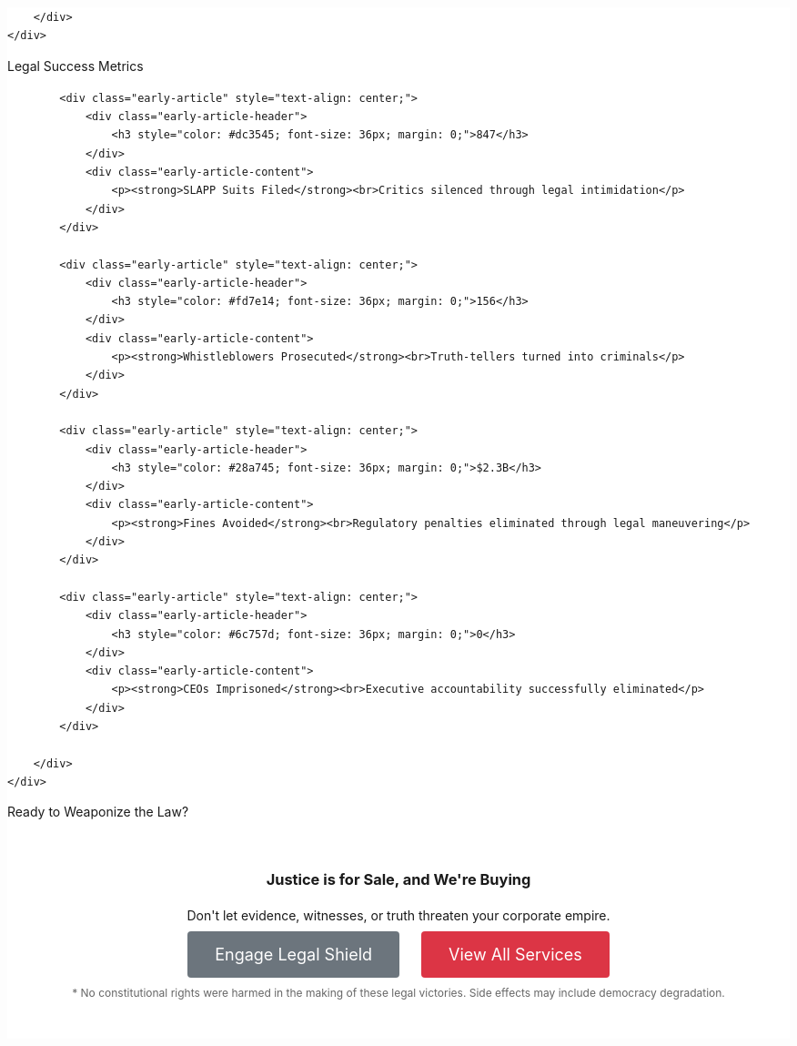         </div>
    </div>
</div>

<div class="early-section">
    <div class="early-section-header">Legal Success Metrics</div>
    <div class="early-section-content">
        <div style="display: grid; grid-template-columns: repeat(auto-fit, minmax(200px, 1fr)); gap: 20px;">
            
            <div class="early-article" style="text-align: center;">
                <div class="early-article-header">
                    <h3 style="color: #dc3545; font-size: 36px; margin: 0;">847</h3>
                </div>
                <div class="early-article-content">
                    <p><strong>SLAPP Suits Filed</strong><br>Critics silenced through legal intimidation</p>
                </div>
            </div>

            <div class="early-article" style="text-align: center;">
                <div class="early-article-header">
                    <h3 style="color: #fd7e14; font-size: 36px; margin: 0;">156</h3>
                </div>
                <div class="early-article-content">
                    <p><strong>Whistleblowers Prosecuted</strong><br>Truth-tellers turned into criminals</p>
                </div>
            </div>

            <div class="early-article" style="text-align: center;">
                <div class="early-article-header">
                    <h3 style="color: #28a745; font-size: 36px; margin: 0;">$2.3B</h3>
                </div>
                <div class="early-article-content">
                    <p><strong>Fines Avoided</strong><br>Regulatory penalties eliminated through legal maneuvering</p>
                </div>
            </div>

            <div class="early-article" style="text-align: center;">
                <div class="early-article-header">
                    <h3 style="color: #6c757d; font-size: 36px; margin: 0;">0</h3>
                </div>
                <div class="early-article-content">
                    <p><strong>CEOs Imprisoned</strong><br>Executive accountability successfully eliminated</p>
                </div>
            </div>

        </div>
    </div>
</div>

<div class="early-section">
    <div class="early-section-header">Ready to Weaponize the Law?</div>
    <div class="early-section-content">
        <div style="text-align: center; padding: 30px;">
            <h3>Justice is for Sale, and We're Buying</h3>
            <p>Don't let evidence, witnesses, or truth threaten your corporate empire.</p>
            <div style="margin: 20px 0;">
                <a href="/corporate-services/contact/" class="early-nav-link" style="background: #6c757d; color: white; padding: 15px 30px; text-decoration: none; border-radius: 4px; font-size: 18px; margin: 10px;">Engage Legal Shield</a>
                <a href="/corporate-services/" class="early-nav-link" style="background: #dc3545; color: white; padding: 15px 30px; text-decoration: none; border-radius: 4px; font-size: 18px; margin: 10px;">View All Services</a>
            </div>
            <p style="font-size: 12px; color: #666;">* No constitutional rights were harmed in the making of these legal victories. Side effects may include democracy degradation.</p>
        </div>